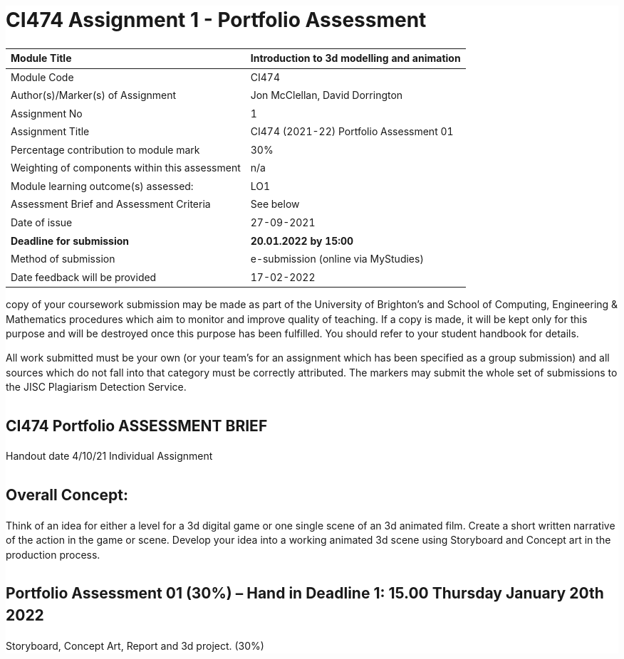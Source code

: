 
# CI474 Assignment 1 - Portfolio Assessment

| Module Title                                   | Introduction to 3d modelling and animation |
| :--------------------------------------------- | :----------------------------------------- |
| Module Code                                    | CI474                                      |
| Author(s)/Marker(s) of Assignment              | Jon McClellan, David Dorrington            |
| Assignment No                                  | 1                                          |
| Assignment Title                               | CI474 (2021-22) Portfolio Assessment 01    |
| Percentage contribution to module mark         | 30%                                        |
| Weighting of components within this assessment | n/a                                        |
| Module learning outcome(s) assessed:           | LO1                                        |
| Assessment Brief and Assessment Criteria       | See below                                  |
| Date of issue                                  | 27-09-2021                                 |
| **Deadline for submission**                    | **20.01.2022 by 15:00**                    |
| Method of submission                           | e-submission (online via MyStudies)        |
| Date feedback will be provided                 | 17-02-2022                                 |


copy of your coursework submission may be made as part of the University of Brighton’s and School of Computing, Engineering & Mathematics procedures which aim to monitor and improve quality of teaching. If a copy is made, it will be kept only for this purpose and will be destroyed once this purpose has been fulfilled. You should refer to your student handbook for details.

All work submitted must be your own (or your team’s for an assignment which has been specified as a group submission) and all sources which do not fall into that category must be correctly attributed. The markers may submit the whole set of submissions to the JISC Plagiarism Detection Service.

## CI474 Portfolio ASSESSMENT BRIEF

Handout date 4/10/21 Individual Assignment

## Overall Concept:

Think of an idea for either a level for a 3d digital game or one single scene of an 3d animated film. Create a short written narrative of the action in the game or scene. Develop your idea into a working animated 3d scene using Storyboard and Concept art in the production process.

## Portfolio Assessment 01 (30%) – Hand in Deadline 1: 15.00 Thursday January 20th 2022

Storyboard, Concept Art, Report and 3d project. (30%)
